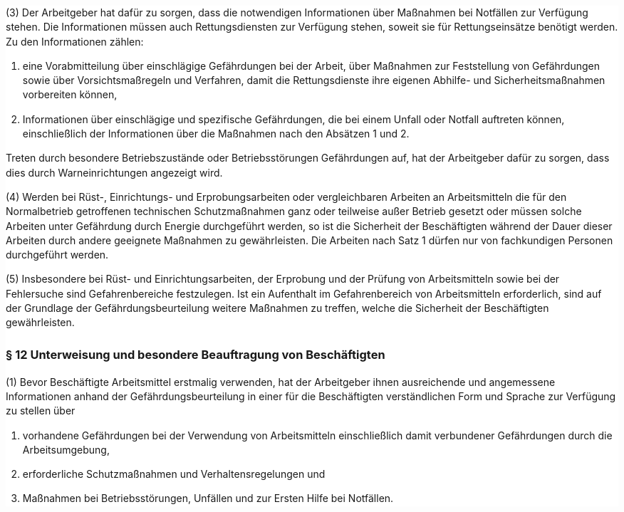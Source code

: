 (3) Der Arbeitgeber hat dafür zu sorgen, dass die notwendigen
Informationen über Maßnahmen bei Notfällen zur Verfügung stehen. Die
Informationen müssen auch Rettungsdiensten zur Verfügung stehen,
soweit sie für Rettungseinsätze benötigt werden. Zu den Informationen
zählen:

1.  eine Vorabmitteilung über einschlägige Gefährdungen bei der Arbeit,
    über Maßnahmen zur Feststellung von Gefährdungen sowie über
    Vorsichtsmaßregeln und Verfahren, damit die Rettungsdienste ihre
    eigenen Abhilfe- und Sicherheitsmaßnahmen vorbereiten können,


2.  Informationen über einschlägige und spezifische Gefährdungen, die bei
    einem Unfall oder Notfall auftreten können, einschließlich der
    Informationen über die Maßnahmen nach den Absätzen 1 und 2.



Treten durch besondere Betriebszustände oder Betriebsstörungen
Gefährdungen auf, hat der Arbeitgeber dafür zu sorgen, dass dies durch
Warneinrichtungen angezeigt wird.

(4) Werden bei Rüst-, Einrichtungs- und Erprobungsarbeiten oder
vergleichbaren Arbeiten an Arbeitsmitteln die für den Normalbetrieb
getroffenen technischen Schutzmaßnahmen ganz oder teilweise außer
Betrieb gesetzt oder müssen solche Arbeiten unter Gefährdung durch
Energie durchgeführt werden, so ist die Sicherheit der Beschäftigten
während der Dauer dieser Arbeiten durch andere geeignete Maßnahmen zu
gewährleisten. Die Arbeiten nach Satz 1 dürfen nur von fachkundigen
Personen durchgeführt werden.

(5) Insbesondere bei Rüst- und Einrichtungsarbeiten, der Erprobung und
der Prüfung von Arbeitsmitteln sowie bei der Fehlersuche sind
Gefahrenbereiche festzulegen. Ist ein Aufenthalt im Gefahrenbereich
von Arbeitsmitteln erforderlich, sind auf der Grundlage der
Gefährdungsbeurteilung weitere Maßnahmen zu treffen, welche die
Sicherheit der Beschäftigten gewährleisten.


### § 12 Unterweisung und besondere Beauftragung von Beschäftigten

(1) Bevor Beschäftigte Arbeitsmittel erstmalig verwenden, hat der
Arbeitgeber ihnen ausreichende und angemessene Informationen anhand
der Gefährdungsbeurteilung in einer für die Beschäftigten
verständlichen Form und Sprache zur Verfügung zu stellen über

1.  vorhandene Gefährdungen bei der Verwendung von Arbeitsmitteln
    einschließlich damit verbundener Gefährdungen durch die
    Arbeitsumgebung,


2.  erforderliche Schutzmaßnahmen und Verhaltensregelungen und


3.  Maßnahmen bei Betriebsstörungen, Unfällen und zur Ersten Hilfe bei
    Notfällen.
